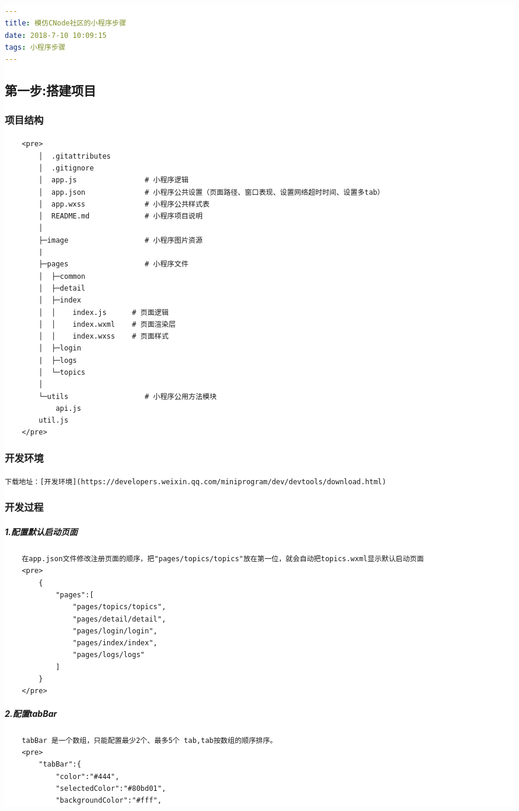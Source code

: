 ```yaml
---
title: 模仿CNode社区的小程序步骤
date: 2018-7-10 10:09:15
tags: 小程序步骤
---
```

## 第一步:搭建项目
### 项目结构
		<pre>
			│  .gitattributes
			│  .gitignore
			│  app.js                # 小程序逻辑
			│  app.json              # 小程序公共设置（页面路径、窗口表现、设置网络超时时间、设置多tab）
			│  app.wxss              # 小程序公共样式表
			│  README.md             # 小程序项目说明
			│  
			├─image                  # 小程序图片资源
			|
			├─pages                  # 小程序文件
			│  ├─common     
			│  ├─detail
			│  ├─index        
			│  │    index.js      # 页面逻辑
			│  │    index.wxml    # 页面渲染层
			│  │    index.wxss    # 页面样式
			│  ├─login
			|  ├─logs
			│  └─topics
			│          
			└─utils                  # 小程序公用方法模块
			    api.js       
		    util.js    
		</pre>

### 开发环境

	下载地址：[开发环境](https://developers.weixin.qq.com/miniprogram/dev/devtools/download.html)
	
### 开发过程
##### 1.配置默认启动页面
		在app.json文件修改注册页面的顺序，把"pages/topics/topics"放在第一位，就会自动把topics.wxml显示默认启动页面
		<pre>
			{
				"pages":[
					"pages/topics/topics",
					"pages/detail/detail",
					"pages/login/login",
					"pages/index/index",
					"pages/logs/logs"
				]
			}
		</pre>
##### 2.配置tabBar 
		tabBar 是一个数组，只能配置最少2个、最多5个 tab,tab按数组的顺序排序。
		<pre>
			"tabBar":{
				"color":"#444",
				"selectedColor":"#80bd01",
				"backgroundColor":"#fff",